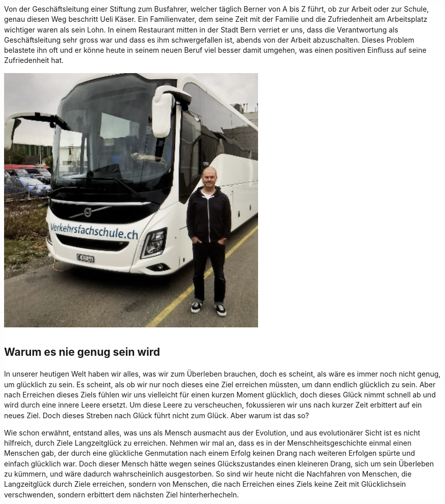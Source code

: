 Von der Geschäftsleitung einer Stiftung zum Busfahrer, welcher täglich Berner von A bis Z führt, ob zur Arbeit oder zur Schule, genau diesen Weg beschritt Ueli Käser. Ein Familienvater, dem seine Zeit mit der Familie und die Zufriedenheit am Arbeitsplatz wichtiger waren als sein Lohn. In einem Restaurant mitten in der Stadt Bern verriet er uns, dass die Verantwortung als Geschäftsleitung sehr gross war und dass es ihm schwergefallen ist, abends von der Arbeit abzuschalten. Dieses Problem belastete ihn oft und er könne heute in seinem neuen Beruf viel besser damit umgehen, was einen positiven Einfluss auf seine Zufriedenheit hat.

![Ueli Käser, Busfahrer Bernmobil](70cfeca2-6034-4fc8-ae65-788855d57278-2.jpg "Ueli Käser, Busfahrer Bernmobil")

## Warum es nie genug sein wird

In unserer heutigen Welt haben wir alles, was wir zum Überleben brauchen, doch es scheint, als wäre es immer noch nicht genug, um glücklich zu sein. Es scheint, als ob wir nur noch dieses eine Ziel erreichen müssten, um dann endlich glücklich zu sein. Aber nach Erreichen dieses Ziels fühlen wir uns vielleicht für einen kurzen Moment glücklich, doch dieses Glück nimmt schnell ab und wird durch eine innere Leere ersetzt. Um diese Leere zu verscheuchen, fokussieren wir uns nach kurzer Zeit erbittert auf ein neues Ziel. Doch dieses Streben nach Glück führt nicht zum Glück. Aber warum ist das so? 

Wie schon erwähnt, entstand alles, was uns als Mensch ausmacht aus der Evolution, und aus evolutionärer Sicht ist es nicht hilfreich, durch Ziele Langzeitglück zu erreichen. Nehmen wir mal an, dass es in der Menschheitsgeschichte einmal einen Menschen gab, der durch eine glückliche Genmutation nach einem Erfolg keinen Drang nach weiteren Erfolgen spürte und einfach glücklich war. Doch dieser Mensch hätte wegen seines Glückszustandes einen kleineren Drang, sich um sein Überleben zu kümmern, und wäre dadurch wahrscheinlich ausgestorben. So sind wir heute nicht die Nachfahren von Menschen, die Langzeitglück durch Ziele erreichen, sondern von Menschen, die nach Erreichen eines Ziels keine Zeit mit Glücklichsein verschwenden, sondern erbittert dem nächsten Ziel hinterherhecheln.
